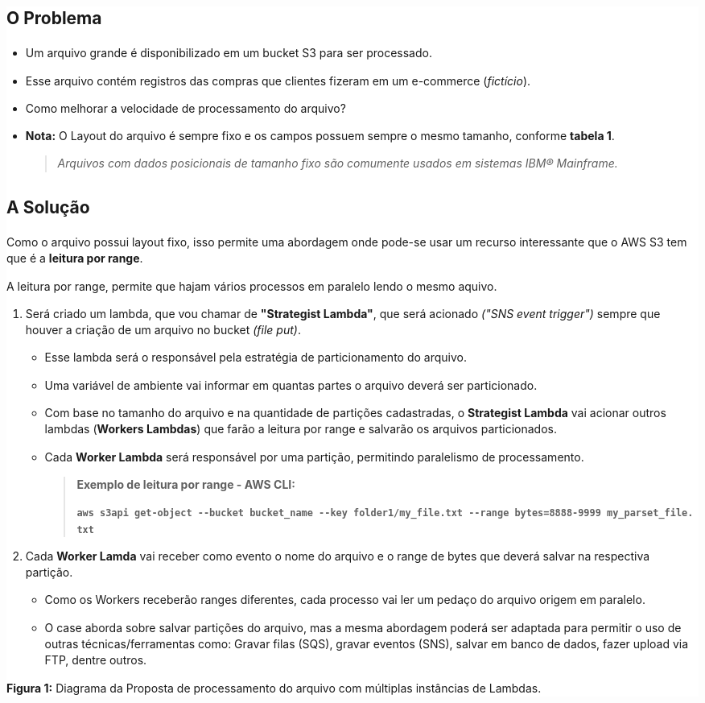 ## O Problema

* Um arquivo grande é disponibilizado em um bucket S3 para ser processado.

* Esse arquivo contém registros das compras que clientes fizeram em um e-commerce (_fictício_).

* Como melhorar a velocidade de processamento do arquivo? 

* **Nota:** O Layout do arquivo é sempre fixo e os campos possuem sempre o mesmo tamanho, conforme **tabela 1**.

    > _Arquivos com dados posicionais de tamanho fixo são comumente usados em sistemas IBM® Mainframe._


## A Solução

Como o arquivo possui layout fixo, isso permite uma abordagem onde pode-se usar um recurso interessante que o AWS S3 tem que é a **leitura por range**.

A leitura por range, permite que hajam vários processos em paralelo lendo o mesmo aquivo.

1. Será criado um lambda, que vou chamar de **"Strategist Lambda"**, que será acionado _("SNS event trigger")_ sempre que houver a criação de um arquivo no bucket _(file put)_.
    * Esse lambda será o responsável pela estratégia de particionamento do arquivo.
    * Uma variável de ambiente vai informar em quantas partes o arquivo deverá ser particionado.
    * Com base no tamanho do arquivo e na quantidade de partições cadastradas, o **Strategist Lambda** vai acionar outros lambdas (**Workers Lambdas**) que farão a leitura por range e salvarão os arquivos particionados.

    * Cada **Worker Lambda** será responsável por uma partição, permitindo paralelismo de processamento.

        > **Exemplo de leitura por range - AWS CLI:**
        >
        > **`aws s3api get-object --bucket bucket_name --key folder1/my_file.txt --range bytes=8888-9999 my_parset_file.txt`**

1. Cada **Worker Lamda** vai receber como evento o nome do arquivo e o range de bytes que deverá salvar na respectiva partição.
    
    * Como os Workers receberão ranges diferentes, cada processo vai ler um pedaço do arquivo origem em paralelo.

    * O case aborda sobre salvar partições do arquivo, mas a mesma abordagem poderá ser adaptada para permitir o uso de outras técnicas/ferramentas como: Gravar filas (SQS), gravar eventos (SNS), salvar em banco de dados, fazer upload via FTP, dentre outros.

**Figura 1:** Diagrama da Proposta de processamento do arquivo com múltiplas instâncias de Lambdas.
